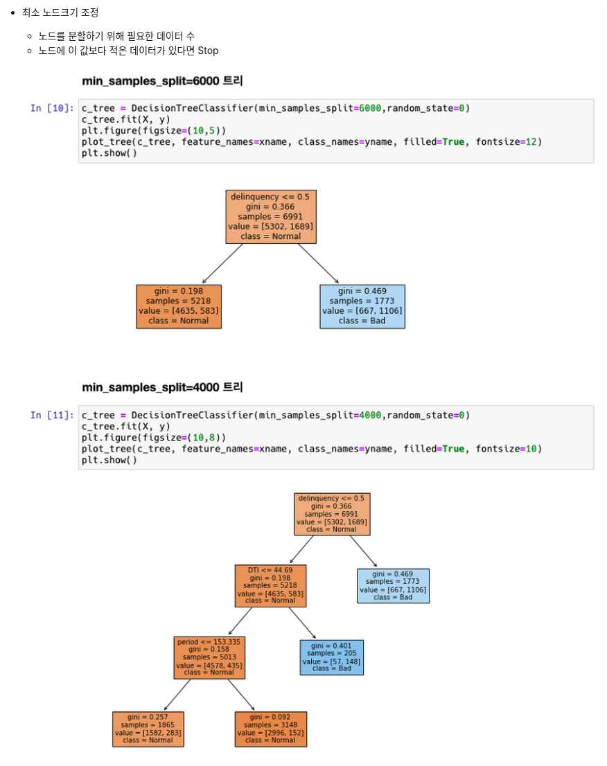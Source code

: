   

- 최소 노드크기 조정

  - 노드를 분할하기 위해 필요한 데이터 수
  - 노드에 이 값보다 적은 데이터가 있다면 Stop

  ![스크린샷 2021-03-26 오후 2.54.29](../images/min_sample_split.png)
